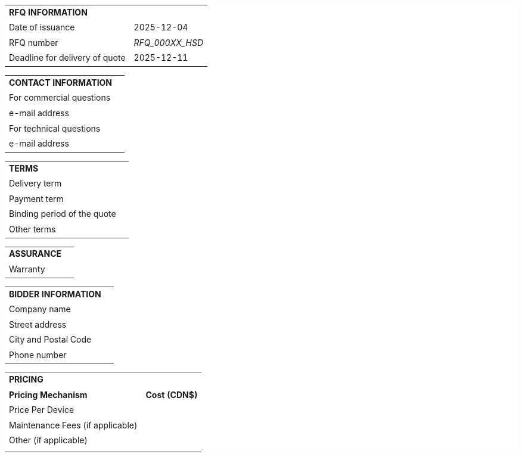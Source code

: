 |  |  |
| --- | --- |
| **RFQ INFORMATION** | |
| Date of issuance | 2025-12-04 |
| RFQ number | *RFQ\_000XX\_HSD* |
| Deadline for delivery of quote | 2025-12-11 |

|  |  |
| --- | --- |
| **CONTACT INFORMATION** | |
| For commercial questions |  |
| e-mail address |  |
| For technical questions |  |
| e-mail address |  |

|  |  |
| --- | --- |
| **TERMS** | |
| Delivery term |  |
| Payment term |  |
| Binding period of the quote |  |
| Other terms |  |

|  |  |
| --- | --- |
| **ASSURANCE** | |
| Warranty |  |

|  |  |
| --- | --- |
| **BIDDER INFORMATION** | |
| Company name |  |
| Street address |  |
| City and Postal Code |  |
| Phone number |  |

|  |  |
| --- | --- |
| **PRICING** | |
| **Pricing Mechanism** | **Cost (CDN$)** |
| Price Per Device |  |
| Maintenance Fees (if applicable) |  |
| Other (if applicable) |  |
|  |  |
